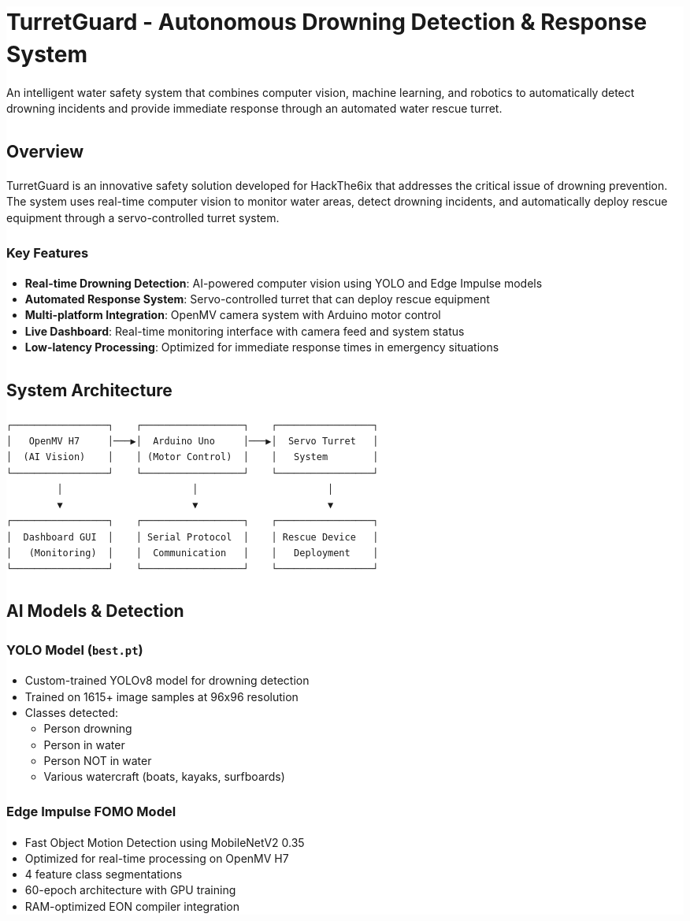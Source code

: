 # TurretGuard - Autonomous Drowning Detection & Response System

An intelligent water safety system that combines computer vision, machine learning, and robotics to automatically detect drowning incidents and provide immediate response through an automated water rescue turret. 

## Overview

TurretGuard is an innovative safety solution developed for HackThe6ix that addresses the critical issue of drowning prevention. The system uses real-time computer vision to monitor water areas, detect drowning incidents, and automatically deploy rescue equipment through a servo-controlled turret system.

### Key Features

- **Real-time Drowning Detection**: AI-powered computer vision using YOLO and Edge Impulse models
- **Automated Response System**: Servo-controlled turret that can deploy rescue equipment
- **Multi-platform Integration**: OpenMV camera system with Arduino motor control
- **Live Dashboard**: Real-time monitoring interface with camera feed and system status
- **Low-latency Processing**: Optimized for immediate response times in emergency situations

## System Architecture

```
┌─────────────────┐    ┌──────────────────┐    ┌─────────────────┐
│   OpenMV H7     │───▶│  Arduino Uno     │───▶│  Servo Turret   │
│  (AI Vision)    │    │ (Motor Control)  │    │   System        │
└─────────────────┘    └──────────────────┘    └─────────────────┘
         │                       │                       │
         ▼                       ▼                       ▼
┌─────────────────┐    ┌──────────────────┐    ┌─────────────────┐
│  Dashboard GUI  │    │ Serial Protocol  │    │ Rescue Device   │
│   (Monitoring)  │    │  Communication   │    │   Deployment    │
└─────────────────┘    └──────────────────┘    └─────────────────┘
```

## AI Models & Detection

### YOLO Model (`best.pt`)
- Custom-trained YOLOv8 model for drowning detection
- Trained on 1615+ image samples at 96x96 resolution
- Classes detected:
  - Person drowning
  - Person in water
  - Person NOT in water
  - Various watercraft (boats, kayaks, surfboards)

### Edge Impulse FOMO Model
- Fast Object Motion Detection using MobileNetV2 0.35
- Optimized for real-time processing on OpenMV H7
- 4 feature class segmentations
- 60-epoch architecture with GPU training
- RAM-optimized EON compiler integration
